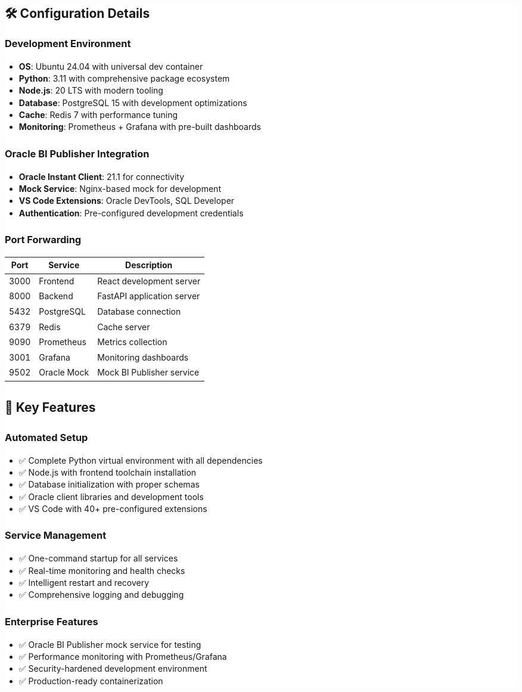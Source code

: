 ## 🛠️ Configuration Details

### Development Environment
- **OS**: Ubuntu 24.04 with universal dev container
- **Python**: 3.11 with comprehensive package ecosystem
- **Node.js**: 20 LTS with modern tooling
- **Database**: PostgreSQL 15 with development optimizations
- **Cache**: Redis 7 with performance tuning
- **Monitoring**: Prometheus + Grafana with pre-built dashboards

### Oracle BI Publisher Integration
- **Oracle Instant Client**: 21.1 for connectivity
- **Mock Service**: Nginx-based mock for development
- **VS Code Extensions**: Oracle DevTools, SQL Developer
- **Authentication**: Pre-configured development credentials

### Port Forwarding
| Port | Service | Description |
|------|---------|-------------|
| 3000 | Frontend | React development server |
| 8000 | Backend | FastAPI application server |
| 5432 | PostgreSQL | Database connection |
| 6379 | Redis | Cache server |
| 9090 | Prometheus | Metrics collection |
| 3001 | Grafana | Monitoring dashboards |
| 9502 | Oracle Mock | Mock BI Publisher service |

## 🎯 Key Features

### Automated Setup
- ✅ Complete Python virtual environment with all dependencies
- ✅ Node.js with frontend toolchain installation
- ✅ Database initialization with proper schemas
- ✅ Oracle client libraries and development tools
- ✅ VS Code with 40+ pre-configured extensions

### Service Management
- ✅ One-command startup for all services
- ✅ Real-time monitoring and health checks
- ✅ Intelligent restart and recovery
- ✅ Comprehensive logging and debugging

### Enterprise Features
- ✅ Oracle BI Publisher mock service for testing
- ✅ Performance monitoring with Prometheus/Grafana
- ✅ Security-hardened development environment
- ✅ Production-ready containerization
